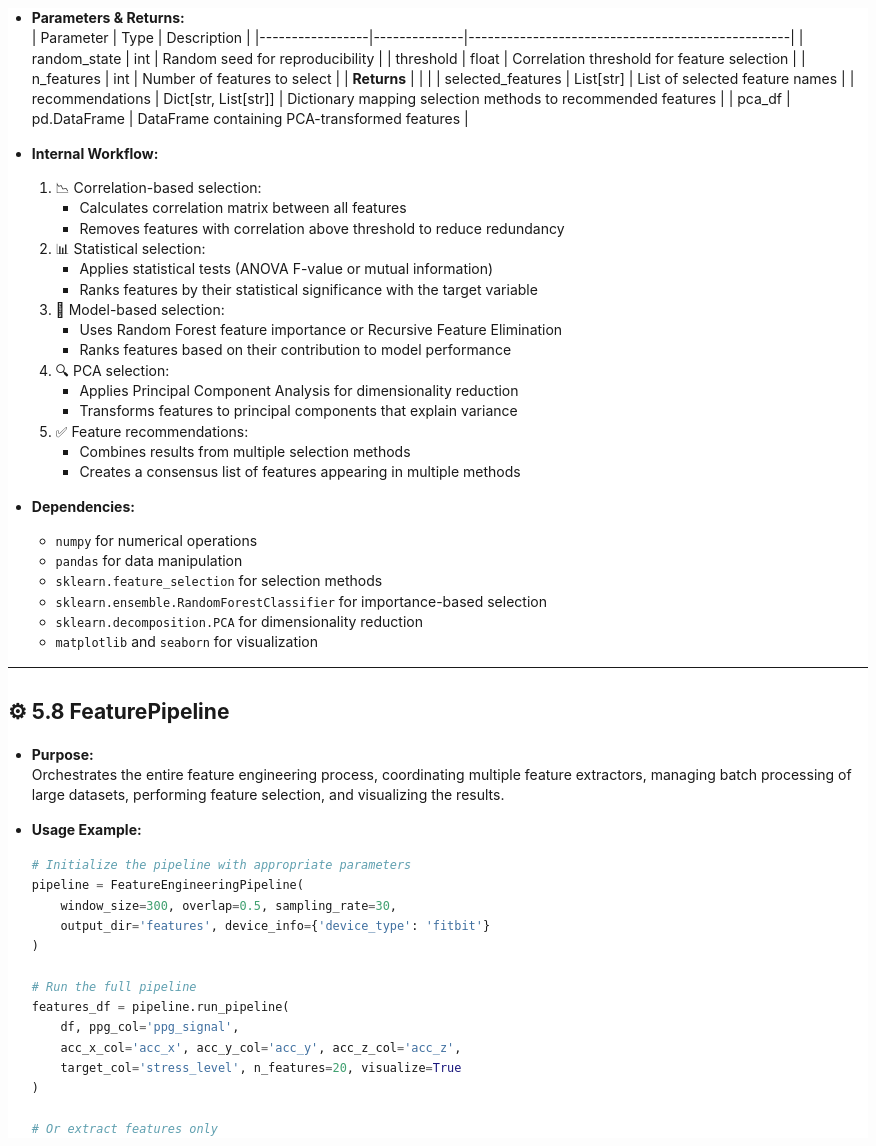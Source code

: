 - **Parameters & Returns:**  
  | Parameter       | Type         | Description                                      |
  |-----------------|--------------|--------------------------------------------------|
  | random_state    | int          | Random seed for reproducibility                  |
  | threshold       | float        | Correlation threshold for feature selection      |
  | n_features      | int          | Number of features to select                     |
  | **Returns**     |              |                                                  |
  | selected_features | List[str]  | List of selected feature names                  |
  | recommendations | Dict[str, List[str]] | Dictionary mapping selection methods to recommended features |
  | pca_df          | pd.DataFrame | DataFrame containing PCA-transformed features   |

- **Internal Workflow:**  
  1. 📉 Correlation-based selection:  
     - Calculates correlation matrix between all features  
     - Removes features with correlation above threshold to reduce redundancy  
  2. 📊 Statistical selection:  
     - Applies statistical tests (ANOVA F-value or mutual information)  
     - Ranks features by their statistical significance with the target variable  
  3. 🌳 Model-based selection:  
     - Uses Random Forest feature importance or Recursive Feature Elimination  
     - Ranks features based on their contribution to model performance  
  4. 🔍 PCA selection:  
     - Applies Principal Component Analysis for dimensionality reduction  
     - Transforms features to principal components that explain variance  
  5. ✅ Feature recommendations:  
     - Combines results from multiple selection methods  
     - Creates a consensus list of features appearing in multiple methods  

- **Dependencies:**  
  - `numpy` for numerical operations  
  - `pandas` for data manipulation  
  - `sklearn.feature_selection` for selection methods  
  - `sklearn.ensemble.RandomForestClassifier` for importance-based selection  
  - `sklearn.decomposition.PCA` for dimensionality reduction  
  - `matplotlib` and `seaborn` for visualization  

---

## ⚙️ 5.8 FeaturePipeline

- **Purpose:**  
  Orchestrates the entire feature engineering process, coordinating multiple feature extractors, managing batch processing of large datasets, performing feature selection, and visualizing the results.

- **Usage Example:**  
  ```python
  # Initialize the pipeline with appropriate parameters
  pipeline = FeatureEngineeringPipeline(
      window_size=300, overlap=0.5, sampling_rate=30,
      output_dir='features', device_info={'device_type': 'fitbit'}
  )
  
  # Run the full pipeline
  features_df = pipeline.run_pipeline(
      df, ppg_col='ppg_signal',
      acc_x_col='acc_x', acc_y_col='acc_y', acc_z_col='acc_z',
      target_col='stress_level', n_features=20, visualize=True
  )
  
  # Or extract features only
  ```